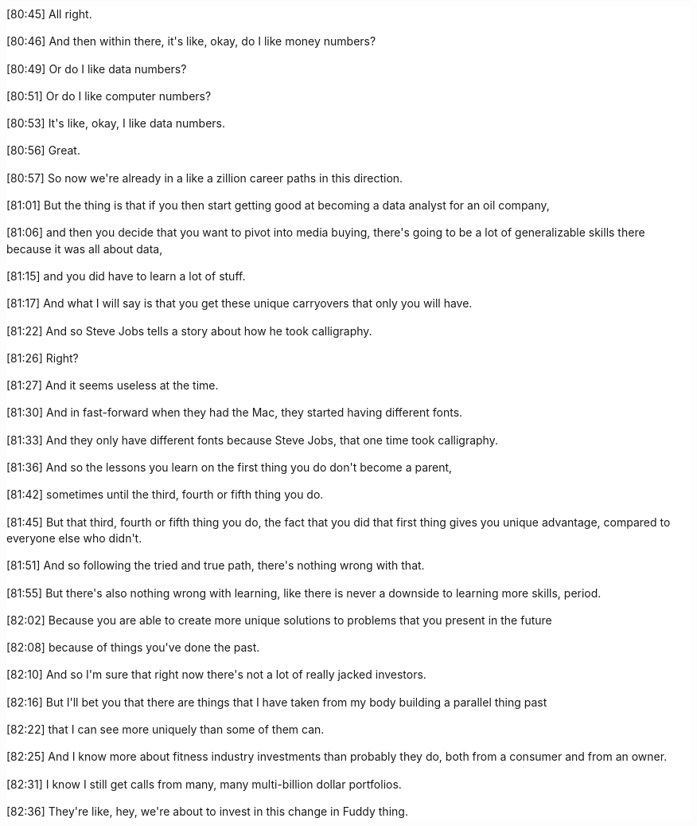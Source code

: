 [80:45] All right.

[80:46] And then within there, it's like, okay, do I like money numbers?

[80:49] Or do I like data numbers?

[80:51] Or do I like computer numbers?

[80:53] It's like, okay, I like data numbers.

[80:56] Great.

[80:57] So now we're already in a like a zillion career paths in this direction.

[81:01] But the thing is that if you then start getting good at becoming a data analyst for an oil company,

[81:06] and then you decide that you want to pivot into media buying, there's going to be a lot of generalizable skills there because it was all about data,

[81:15] and you did have to learn a lot of stuff.

[81:17] And what I will say is that you get these unique carryovers that only you will have.

[81:22] And so Steve Jobs tells a story about how he took calligraphy.

[81:26] Right?

[81:27] And it seems useless at the time.

[81:30] And in fast-forward when they had the Mac, they started having different fonts.

[81:33] And they only have different fonts because Steve Jobs, that one time took calligraphy.

[81:36] And so the lessons you learn on the first thing you do don't become a parent,

[81:42] sometimes until the third, fourth or fifth thing you do.

[81:45] But that third, fourth or fifth thing you do, the fact that you did that first thing gives you unique advantage, compared to everyone else who didn't.

[81:51] And so following the tried and true path, there's nothing wrong with that.

[81:55] But there's also nothing wrong with learning, like there is never a downside to learning more skills, period.

[82:02] Because you are able to create more unique solutions to problems that you present in the future

[82:08] because of things you've done the past.

[82:10] And so I'm sure that right now there's not a lot of really jacked investors.

[82:16] But I'll bet you that there are things that I have taken from my body building a parallel thing past

[82:22] that I can see more uniquely than some of them can.

[82:25] And I know more about fitness industry investments than probably they do, both from a consumer and from an owner.

[82:31] I know I still get calls from many, many multi-billion dollar portfolios.

[82:36] They're like, hey, we're about to invest in this change in Fuddy thing.
